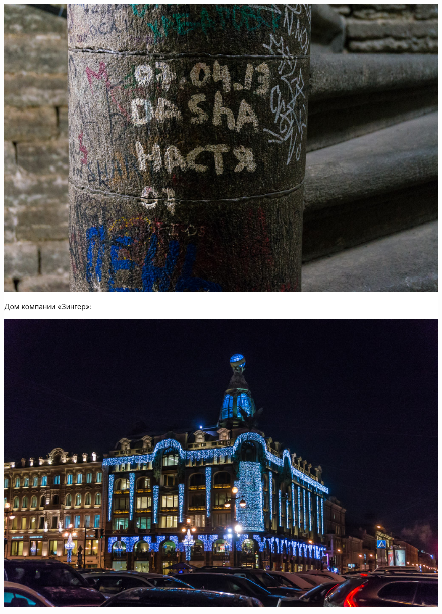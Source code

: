 ![](/images/travel/2014-12-saint-petersburg-and-gatchina/spb-isaac-5.jpg)

Дом компании «Зингер»:

![](/images/travel/2014-12-saint-petersburg-and-gatchina/spb-singer-house.jpg)
